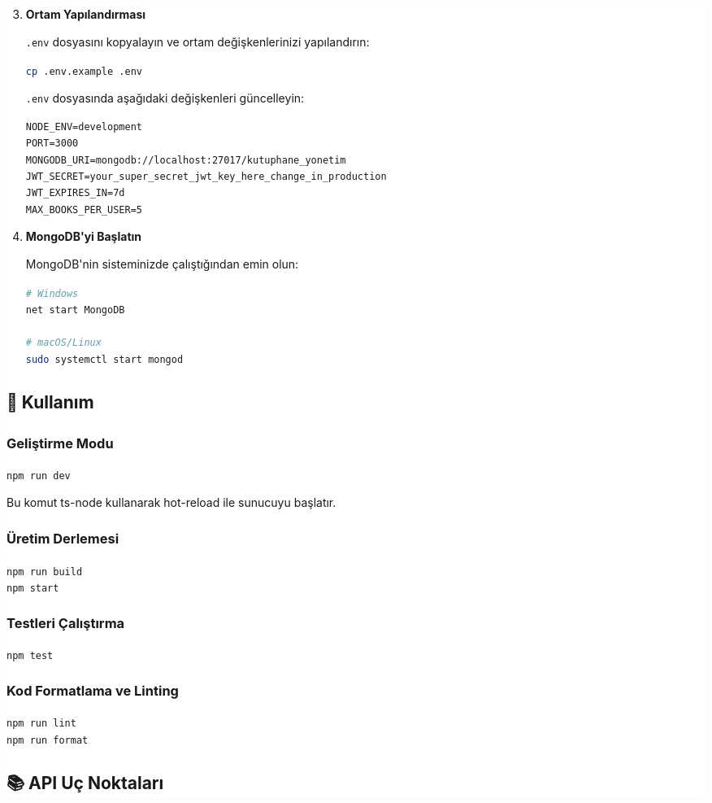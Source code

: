 3. **Ortam Yapılandırması**
   
   `.env` dosyasını kopyalayın ve ortam değişkenlerinizi yapılandırın:
   ```bash
   cp .env.example .env
   ```

   `.env` dosyasında aşağıdaki değişkenleri güncelleyin:
   ```
   NODE_ENV=development
   PORT=3000
   MONGODB_URI=mongodb://localhost:27017/kutuphane_yonetim
   JWT_SECRET=your_super_secret_jwt_key_here_change_in_production
   JWT_EXPIRES_IN=7d
   MAX_BOOKS_PER_USER=5
   ```

4. **MongoDB'yi Başlatın**
   
   MongoDB'nin sisteminizde çalıştığından emin olun:
   ```bash
   # Windows
   net start MongoDB
   
   # macOS/Linux
   sudo systemctl start mongod
   ```

## 🚀 Kullanım

### Geliştirme Modu
```bash
npm run dev
```
Bu komut ts-node kullanarak hot-reload ile sunucuyu başlatır.

### Üretim Derlemesi
```bash
npm run build
npm start
```

### Testleri Çalıştırma
```bash
npm test
```

### Kod Formatlama ve Linting
```bash
npm run lint
npm run format
```

## 📚 API Uç Noktaları

